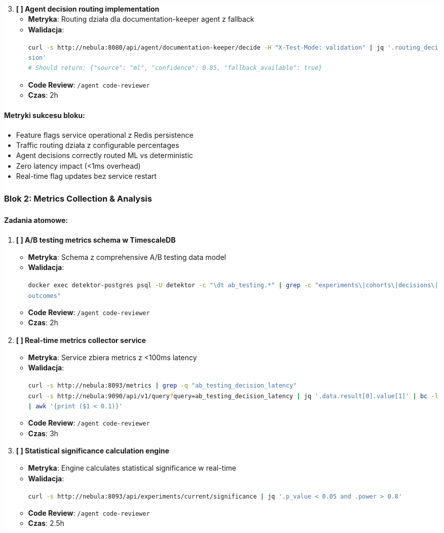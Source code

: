3. **[ ] Agent decision routing implementation**
   - **Metryka**: Routing działa dla documentation-keeper agent z fallback
   - **Walidacja**:
     ```bash
     curl -s http://nebula:8080/api/agent/documentation-keeper/decide -H "X-Test-Mode: validation" | jq '.routing_decision'
     # Should return: {"source": "ml", "confidence": 0.85, "fallback_available": true}
     ```
   - **Code Review**: `/agent code-reviewer`
   - **Czas**: 2h

#### Metryki sukcesu bloku:
- Feature flags service operational z Redis persistence
- Traffic routing działa z configurable percentages
- Agent decisions correctly routed ML vs deterministic
- Zero latency impact (<1ms overhead)
- Real-time flag updates bez service restart

### Blok 2: Metrics Collection & Analysis



#### Zadania atomowe:
1. **[ ] A/B testing metrics schema w TimescaleDB**
   - **Metryka**: Schema z comprehensive A/B testing data model
   - **Walidacja**:
     ```bash
     docker exec detektor-postgres psql -U detektor -c "\dt ab_testing.*" | grep -c "experiments\|cohorts\|decisions\|outcomes"
     ```
   - **Code Review**: `/agent code-reviewer`
   - **Czas**: 2h

2. **[ ] Real-time metrics collector service**
   - **Metryka**: Service zbiera metrics z <100ms latency
   - **Walidacja**:
     ```bash
     curl -s http://nebula:8093/metrics | grep -q "ab_testing_decision_latency"
     curl -s http://nebula:9090/api/v1/query?query=ab_testing_decision_latency | jq '.data.result[0].value[1]' | bc -l | awk '{print ($1 < 0.1)}'
     ```
   - **Code Review**: `/agent code-reviewer`
   - **Czas**: 3h

3. **[ ] Statistical significance calculation engine**
   - **Metryka**: Engine calculates statistical significance w real-time
   - **Walidacja**:
     ```bash
     curl -s http://nebula:8093/api/experiments/current/significance | jq '.p_value < 0.05 and .power > 0.8'
     ```
   - **Code Review**: `/agent code-reviewer`
   - **Czas**: 2.5h
